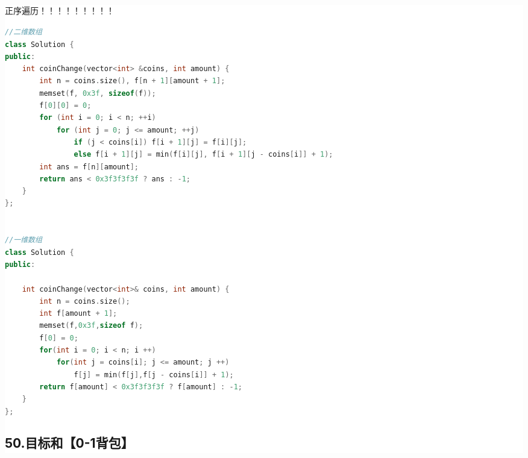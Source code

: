 正序遍历！！！！！！！！！	

```cpp
//二维数组
class Solution {
public:
    int coinChange(vector<int> &coins, int amount) {
        int n = coins.size(), f[n + 1][amount + 1];
        memset(f, 0x3f, sizeof(f));
        f[0][0] = 0;
        for (int i = 0; i < n; ++i)
            for (int j = 0; j <= amount; ++j)
                if (j < coins[i]) f[i + 1][j] = f[i][j];
                else f[i + 1][j] = min(f[i][j], f[i + 1][j - coins[i]] + 1);
        int ans = f[n][amount];
        return ans < 0x3f3f3f3f ? ans : -1;
    }
};


//一维数组
class Solution {
public:

    int coinChange(vector<int>& coins, int amount) {
        int n = coins.size();
        int f[amount + 1];
        memset(f,0x3f,sizeof f);
        f[0] = 0;
        for(int i = 0; i < n; i ++)
            for(int j = coins[i]; j <= amount; j ++)
                f[j] = min(f[j],f[j - coins[i]] + 1);
        return f[amount] < 0x3f3f3f3f ? f[amount] : -1;
    }
};
```



## 50.目标和【0-1背包】

